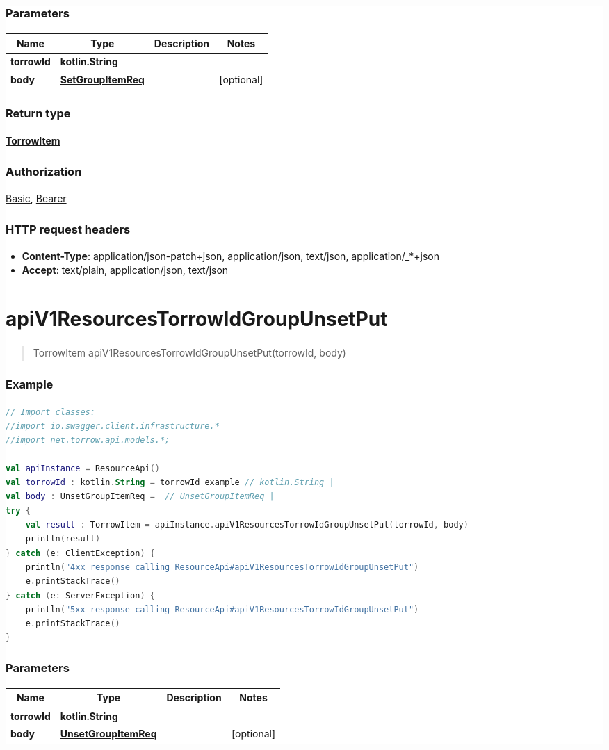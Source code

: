 ### Parameters

Name | Type | Description  | Notes
------------- | ------------- | ------------- | -------------
 **torrowId** | **kotlin.String**|  |
 **body** | [**SetGroupItemReq**](SetGroupItemReq.md)|  | [optional]

### Return type

[**TorrowItem**](TorrowItem.md)

### Authorization

[Basic](../README.md#Basic), [Bearer](../README.md#Bearer)

### HTTP request headers

 - **Content-Type**: application/json-patch+json, application/json, text/json, application/_*+json
 - **Accept**: text/plain, application/json, text/json

<a name="apiV1ResourcesTorrowIdGroupUnsetPut"></a>
# **apiV1ResourcesTorrowIdGroupUnsetPut**
> TorrowItem apiV1ResourcesTorrowIdGroupUnsetPut(torrowId, body)



### Example
```kotlin
// Import classes:
//import io.swagger.client.infrastructure.*
//import net.torrow.api.models.*;

val apiInstance = ResourceApi()
val torrowId : kotlin.String = torrowId_example // kotlin.String | 
val body : UnsetGroupItemReq =  // UnsetGroupItemReq | 
try {
    val result : TorrowItem = apiInstance.apiV1ResourcesTorrowIdGroupUnsetPut(torrowId, body)
    println(result)
} catch (e: ClientException) {
    println("4xx response calling ResourceApi#apiV1ResourcesTorrowIdGroupUnsetPut")
    e.printStackTrace()
} catch (e: ServerException) {
    println("5xx response calling ResourceApi#apiV1ResourcesTorrowIdGroupUnsetPut")
    e.printStackTrace()
}
```

### Parameters

Name | Type | Description  | Notes
------------- | ------------- | ------------- | -------------
 **torrowId** | **kotlin.String**|  |
 **body** | [**UnsetGroupItemReq**](UnsetGroupItemReq.md)|  | [optional]
